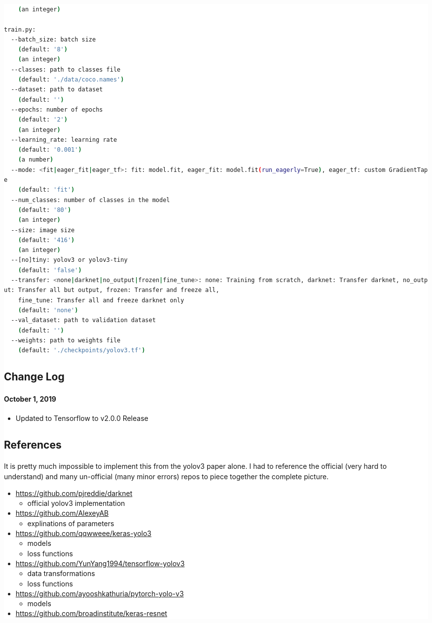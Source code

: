 ```bash
    (an integer)

train.py:
  --batch_size: batch size
    (default: '8')
    (an integer)
  --classes: path to classes file
    (default: './data/coco.names')
  --dataset: path to dataset
    (default: '')
  --epochs: number of epochs
    (default: '2')
    (an integer)
  --learning_rate: learning rate
    (default: '0.001')
    (a number)
  --mode: <fit|eager_fit|eager_tf>: fit: model.fit, eager_fit: model.fit(run_eagerly=True), eager_tf: custom GradientTape
    (default: 'fit')
  --num_classes: number of classes in the model
    (default: '80')
    (an integer)
  --size: image size
    (default: '416')
    (an integer)
  --[no]tiny: yolov3 or yolov3-tiny
    (default: 'false')
  --transfer: <none|darknet|no_output|frozen|fine_tune>: none: Training from scratch, darknet: Transfer darknet, no_output: Transfer all but output, frozen: Transfer and freeze all,
    fine_tune: Transfer all and freeze darknet only
    (default: 'none')
  --val_dataset: path to validation dataset
    (default: '')
  --weights: path to weights file
    (default: './checkpoints/yolov3.tf')
```

## Change Log

#### October 1, 2019

- Updated to Tensorflow to v2.0.0 Release


## References

It is pretty much impossible to implement this from the yolov3 paper alone. I had to reference the official (very hard to understand) and many un-official (many minor errors) repos to piece together the complete picture.

- https://github.com/pjreddie/darknet
    - official yolov3 implementation
- https://github.com/AlexeyAB
    - explinations of parameters
- https://github.com/qqwweee/keras-yolo3
    - models
    - loss functions
- https://github.com/YunYang1994/tensorflow-yolov3
    - data transformations
    - loss functions
- https://github.com/ayooshkathuria/pytorch-yolo-v3
    - models
- https://github.com/broadinstitute/keras-resnet